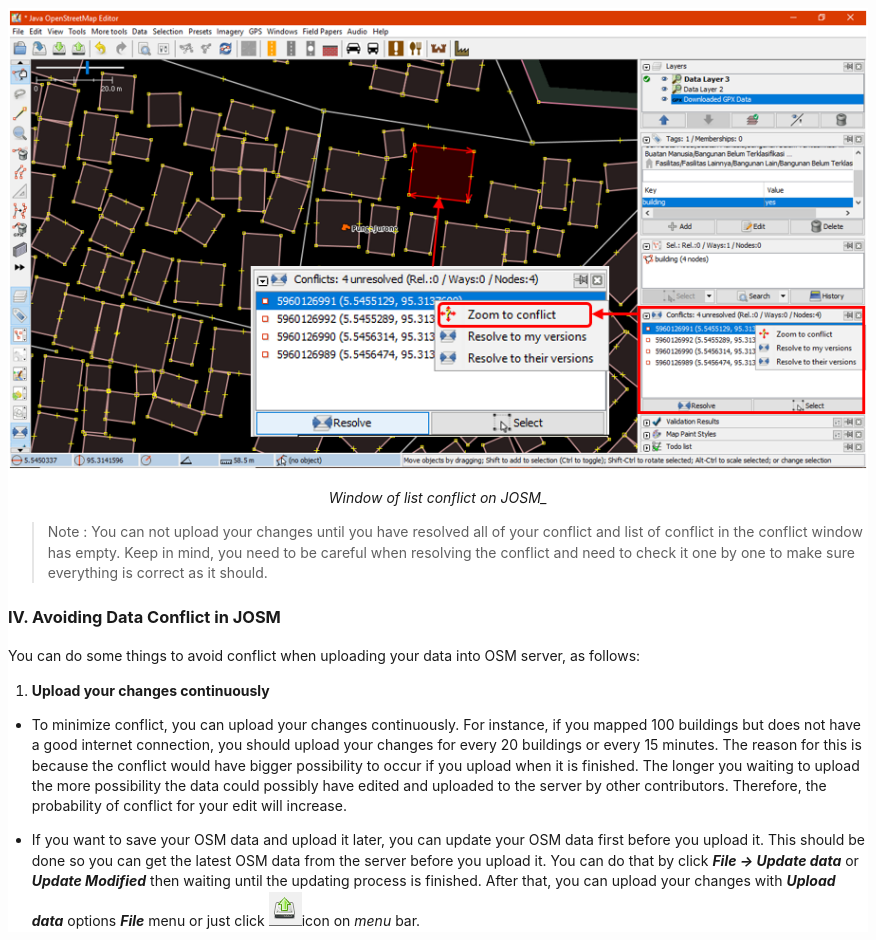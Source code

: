 ![Window of list conflict on JOSM_](/en/images/03-JOSM/10-Mengatasi-konflik-data-pada-OpenStreetMap/1017_zoom_conflict.png)
<p align="center"><i>Window of list conflict on JOSM_</i></p>

>Note :
You can not upload your changes until you have resolved all of your conflict and list of conflict in the conflict window has empty. Keep in mind, you need to be careful when resolving the conflict and need to check it one by one to make sure everything is correct as it should.

### **IV. Avoiding Data Conflict in JOSM**

You can do some things to avoid conflict when uploading your data into OSM server, as follows:

1. **Upload your changes continuously**
*   To minimize conflict, you can upload your changes continuously. For instance, if you mapped 100 buildings but does not have a good internet connection, you should upload your changes for every 20 buildings or every 15 minutes. The reason for this is because the conflict would have bigger possibility to occur if you upload when it is finished. The longer you waiting to upload the more possibility the data could possibly have edited and uploaded to the server by other contributors. Therefore, the probability of conflict for your edit will increase.

*   If you want to save your OSM data and upload it later, you can update your OSM data first before you upload it. This should be done so you can get the latest OSM data from the server before you upload it. You can do that by click **_File → Update data_** or **_Update Modified_** then waiting until the updating process is finished. After that, you can upload your changes with **_Upload data_** options **_File_** menu  or just click 
![](/en/images/03-JOSM/10-Mengatasi-konflik-data-pada-OpenStreetMap/1018_ikon_upload.png)icon on _menu_ bar.

